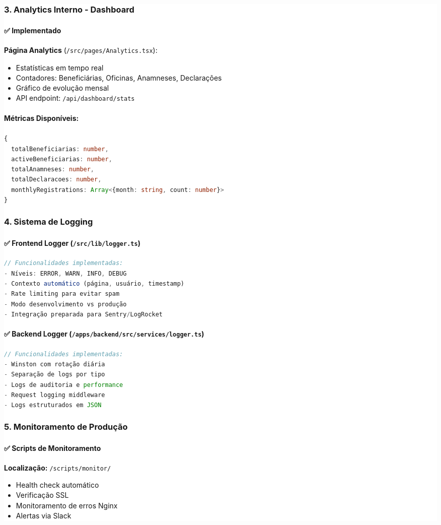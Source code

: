 ### 3. **Analytics Interno - Dashboard**

#### ✅ Implementado
**Página Analytics** (`/src/pages/Analytics.tsx`):
- Estatísticas em tempo real
- Contadores: Beneficiárias, Oficinas, Anamneses, Declarações
- Gráfico de evolução mensal
- API endpoint: `/api/dashboard/stats`

#### Métricas Disponíveis:
```typescript
{
  totalBeneficiarias: number,
  activeBeneficiarias: number,
  totalAnamneses: number,
  totalDeclaracoes: number,
  monthlyRegistrations: Array<{month: string, count: number}>
}
```

### 4. **Sistema de Logging**

#### ✅ Frontend Logger (`/src/lib/logger.ts`)
```typescript
// Funcionalidades implementadas:
- Níveis: ERROR, WARN, INFO, DEBUG
- Contexto automático (página, usuário, timestamp)
- Rate limiting para evitar spam
- Modo desenvolvimento vs produção
- Integração preparada para Sentry/LogRocket
```

#### ✅ Backend Logger (`/apps/backend/src/services/logger.ts`)
```typescript
// Funcionalidades implementadas:
- Winston com rotação diária
- Separação de logs por tipo
- Logs de auditoria e performance
- Request logging middleware
- Logs estruturados em JSON
```

### 5. **Monitoramento de Produção**

#### ✅ Scripts de Monitoramento
**Localização:** `/scripts/monitor/`
- Health check automático
- Verificação SSL
- Monitoramento de erros Nginx
- Alertas via Slack
